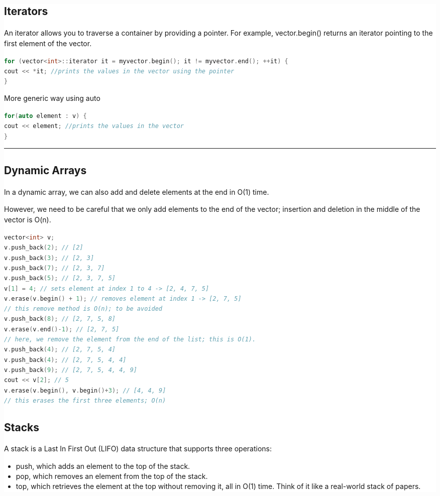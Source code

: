 ## Iterators

An iterator
allows you to traverse a container by providing a pointer. For example, vector.begin()
returns an iterator pointing to the first element of the vector.

```cpp
for (vector<int>::iterator it = myvector.begin(); it != myvector.end(); ++it) {
cout << *it; //prints the values in the vector using the pointer
}
```
More generic way using auto 

```cpp
for(auto element : v) {
cout << element; //prints the values in the vector
}
```

____________________________________________________________________________________________________

## Dynamic Arrays

In a dynamic array, we can also add and delete elements at the end in O(1) time.

However, we need to be careful that we only add elements to the end of the vector;
insertion and deletion in the middle of the vector is O(n).

```cpp
vector<int> v;
v.push_back(2); // [2]
v.push_back(3); // [2, 3]
v.push_back(7); // [2, 3, 7]
v.push_back(5); // [2, 3, 7, 5]
v[1] = 4; // sets element at index 1 to 4 -> [2, 4, 7, 5]
v.erase(v.begin() + 1); // removes element at index 1 -> [2, 7, 5]
// this remove method is O(n); to be avoided
v.push_back(8); // [2, 7, 5, 8]
v.erase(v.end()-1); // [2, 7, 5]
// here, we remove the element from the end of the list; this is O(1).
v.push_back(4); // [2, 7, 5, 4]
v.push_back(4); // [2, 7, 5, 4, 4]
v.push_back(9); // [2, 7, 5, 4, 4, 9]
cout << v[2]; // 5
v.erase(v.begin(), v.begin()+3); // [4, 4, 9]
// this erases the first three elements; O(n)

```
## Stacks
A stack is a Last In First Out (LIFO) data structure that supports three operations:
- push, which adds an element to the top of the stack.
- pop, which removes an element from the top of the stack.
- top, which retrieves the element at the top without removing it, all
in O(1) time. Think of it like a real-world stack of papers.

